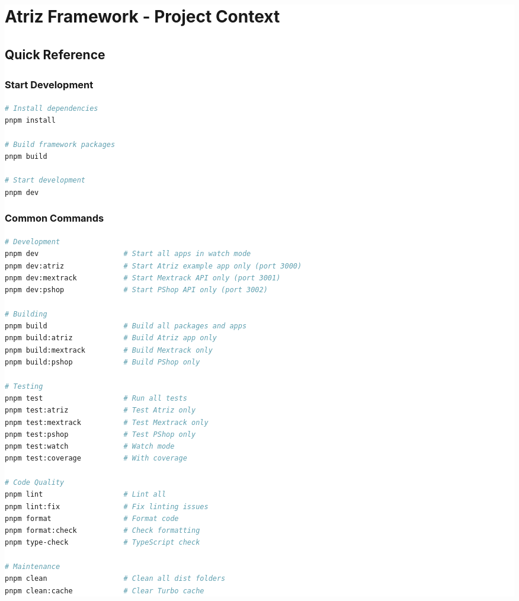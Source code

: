 # Atriz Framework - Project Context

## Quick Reference

### Start Development
```bash
# Install dependencies
pnpm install

# Build framework packages
pnpm build

# Start development
pnpm dev
```

### Common Commands
```bash
# Development
pnpm dev                    # Start all apps in watch mode
pnpm dev:atriz              # Start Atriz example app only (port 3000)
pnpm dev:mextrack           # Start Mextrack API only (port 3001)
pnpm dev:pshop              # Start PShop API only (port 3002)

# Building
pnpm build                  # Build all packages and apps
pnpm build:atriz            # Build Atriz app only
pnpm build:mextrack         # Build Mextrack only
pnpm build:pshop            # Build PShop only

# Testing
pnpm test                   # Run all tests
pnpm test:atriz             # Test Atriz only
pnpm test:mextrack          # Test Mextrack only
pnpm test:pshop             # Test PShop only
pnpm test:watch             # Watch mode
pnpm test:coverage          # With coverage

# Code Quality
pnpm lint                   # Lint all
pnpm lint:fix               # Fix linting issues
pnpm format                 # Format code
pnpm format:check           # Check formatting
pnpm type-check             # TypeScript check

# Maintenance
pnpm clean                  # Clean all dist folders
pnpm clean:cache            # Clear Turbo cache
```
